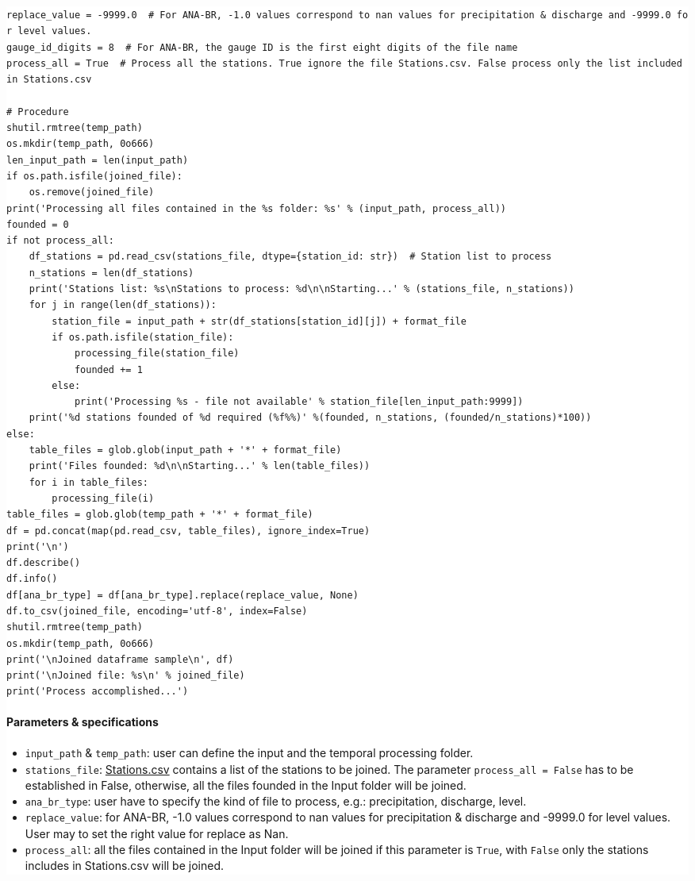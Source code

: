 ```
replace_value = -9999.0  # For ANA-BR, -1.0 values correspond to nan values for precipitation & discharge and -9999.0 for level values.
gauge_id_digits = 8  # For ANA-BR, the gauge ID is the first eight digits of the file name
process_all = True  # Process all the stations. True ignore the file Stations.csv. False process only the list included in Stations.csv

# Procedure
shutil.rmtree(temp_path)
os.mkdir(temp_path, 0o666)
len_input_path = len(input_path)
if os.path.isfile(joined_file):
    os.remove(joined_file)
print('Processing all files contained in the %s folder: %s' % (input_path, process_all))
founded = 0
if not process_all:
    df_stations = pd.read_csv(stations_file, dtype={station_id: str})  # Station list to process
    n_stations = len(df_stations)
    print('Stations list: %s\nStations to process: %d\n\nStarting...' % (stations_file, n_stations))
    for j in range(len(df_stations)):
        station_file = input_path + str(df_stations[station_id][j]) + format_file
        if os.path.isfile(station_file):
            processing_file(station_file)
            founded += 1
        else:
            print('Processing %s - file not available' % station_file[len_input_path:9999])
    print('%d stations founded of %d required (%f%%)' %(founded, n_stations, (founded/n_stations)*100))
else:
    table_files = glob.glob(input_path + '*' + format_file)
    print('Files founded: %d\n\nStarting...' % len(table_files))
    for i in table_files:
        processing_file(i)
table_files = glob.glob(temp_path + '*' + format_file)
df = pd.concat(map(pd.read_csv, table_files), ignore_index=True)
print('\n')
df.describe()
df.info()
df[ana_br_type] = df[ana_br_type].replace(replace_value, None)
df.to_csv(joined_file, encoding='utf-8', index=False)
shutil.rmtree(temp_path)
os.mkdir(temp_path, 0o666)
print('\nJoined dataframe sample\n', df)
print('\nJoined file: %s\n' % joined_file)
print('Process accomplished...')
```


#### Parameters & specifications

* `input_path` & `temp_path`: user can define the input and the temporal processing folder.
* `stations_file`: [Stations.csv](ANA_BR/Stations.csv) contains a list of the stations to be joined. The parameter `process_all = False` has to be established in False, otherwise, all the files founded in the Input folder will be joined. 
* `ana_br_type`: user have to specify the kind of file to process, e.g.: precipitation, discharge, level.
* `replace_value`: for ANA-BR, -1.0 values correspond to nan values for precipitation & discharge and -9999.0 for level values. User may to set the right value for replace as Nan. 
* `process_all`: all the files contained in the Input folder will be joined if this parameter is `True`, with `False` only the stations includes in Stations.csv will be joined.   


[^1]: https://www.ibm.com/topics/etl
[^2]: https://zenodo.org/record/3964745
[^3]: https://www.ufrgs.br/hge/ana-data-acquisition/
[^4]: https://www.car.gov.co/vercontenido/2524
[^5]: https://www.acueducto.com.co
